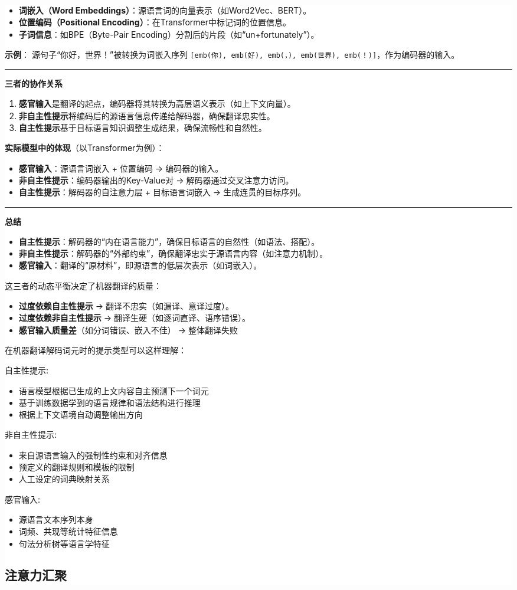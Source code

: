 *   **词嵌入（Word Embeddings）**：源语言词的向量表示（如Word2Vec、BERT）。
*   **位置编码（Positional Encoding）**：在Transformer中标记词的位置信息。
*   **子词信息**：如BPE（Byte-Pair Encoding）分割后的片段（如“un+fortunately”）。

**示例**：
源句子“你好，世界！”被转换为词嵌入序列 `[emb(你), emb(好), emb(，), emb(世界), emb(！)]`，作为编码器的输入。

------

**三者的协作关系**

1.  **感官输入**是翻译的起点，编码器将其转换为高层语义表示（如上下文向量）。
2.  **非自主性提示**将编码后的源语言信息传递给解码器，确保翻译忠实性。
3.  **自主性提示**基于目标语言知识调整生成结果，确保流畅性和自然性。

**实际模型中的体现**（以Transformer为例）：

*   **感官输入**：源语言词嵌入 + 位置编码 → 编码器的输入。
*   **非自主性提示**：编码器输出的Key-Value对 → 解码器通过交叉注意力访问。
*   **自主性提示**：解码器的自注意力层 + 目标语言词嵌入 → 生成连贯的目标序列。

------

**总结**

*   **自主性提示**：解码器的“内在语言能力”，确保目标语言的自然性（如语法、搭配）。
*   **非自主性提示**：解码器的“外部约束”，确保翻译忠实于源语言内容（如注意力机制）。
*   **感官输入**：翻译的“原材料”，即源语言的低层次表示（如词嵌入）。

这三者的动态平衡决定了机器翻译的质量：

*   **过度依赖自主性提示** → 翻译不忠实（如漏译、意译过度）。
*   **过度依赖非自主性提示** → 翻译生硬（如逐词直译、语序错误）。
*   **感官输入质量差**（如分词错误、嵌入不佳） → 整体翻译失败

在机器翻译解码词元时的提示类型可以这样理解：

自主性提示:

*   语言模型根据已生成的上文内容自主预测下一个词元
*   基于训练数据学到的语言规律和语法结构进行推理
*   根据上下文语境自动调整输出方向

非自主性提示:

*   来自源语言输入的强制性约束和对齐信息
*   预定义的翻译规则和模板的限制
*   人工设定的词典映射关系

感官输入:

*   源语言文本序列本身
*   词频、共现等统计特征信息
*   句法分析树等语言学特征



## 注意力汇聚
